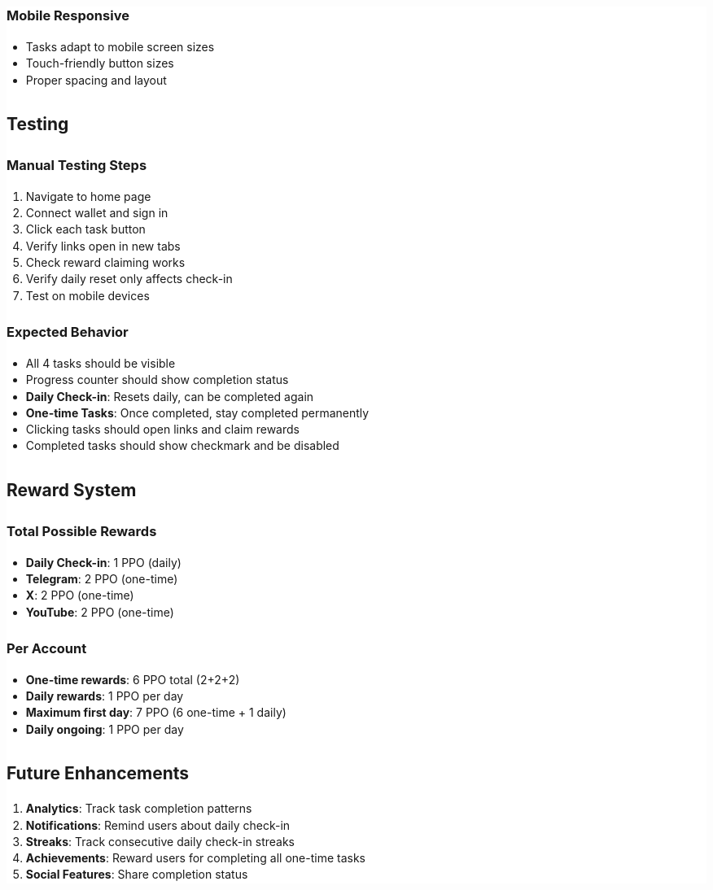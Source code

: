### Mobile Responsive
- Tasks adapt to mobile screen sizes
- Touch-friendly button sizes
- Proper spacing and layout

## Testing

### Manual Testing Steps
1. Navigate to home page
2. Connect wallet and sign in
3. Click each task button
4. Verify links open in new tabs
5. Check reward claiming works
6. Verify daily reset only affects check-in
7. Test on mobile devices

### Expected Behavior
- All 4 tasks should be visible
- Progress counter should show completion status
- **Daily Check-in**: Resets daily, can be completed again
- **One-time Tasks**: Once completed, stay completed permanently
- Clicking tasks should open links and claim rewards
- Completed tasks should show checkmark and be disabled

## Reward System

### Total Possible Rewards
- **Daily Check-in**: 1 PPO (daily)
- **Telegram**: 2 PPO (one-time)
- **X**: 2 PPO (one-time)
- **YouTube**: 2 PPO (one-time)

### Per Account
- **One-time rewards**: 6 PPO total (2+2+2)
- **Daily rewards**: 1 PPO per day
- **Maximum first day**: 7 PPO (6 one-time + 1 daily)
- **Daily ongoing**: 1 PPO per day

## Future Enhancements

1. **Analytics**: Track task completion patterns
2. **Notifications**: Remind users about daily check-in
3. **Streaks**: Track consecutive daily check-in streaks
4. **Achievements**: Reward users for completing all one-time tasks
5. **Social Features**: Share completion status
